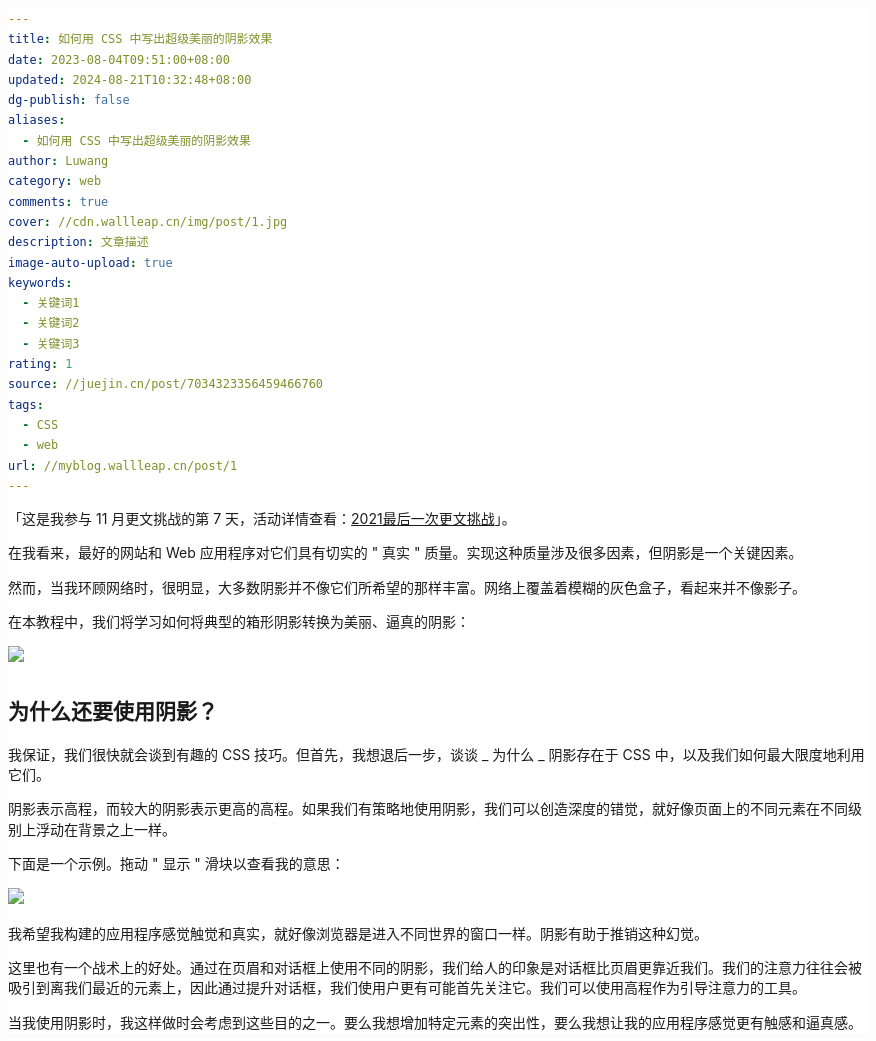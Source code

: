 ```yaml
---
title: 如何用 CSS 中写出超级美丽的阴影效果
date: 2023-08-04T09:51:00+08:00
updated: 2024-08-21T10:32:48+08:00
dg-publish: false
aliases:
  - 如何用 CSS 中写出超级美丽的阴影效果
author: Luwang
category: web
comments: true
cover: //cdn.wallleap.cn/img/post/1.jpg
description: 文章描述
image-auto-upload: true
keywords:
  - 关键词1
  - 关键词2
  - 关键词3
rating: 1
source: //juejin.cn/post/7034323356459466760
tags:
  - CSS
  - web
url: //myblog.wallleap.cn/post/1
---
```


「这是我参与 11 月更文挑战的第 7 天，活动详情查看：[2021最后一次更文挑战](https://juejin.cn/post/7023643374569816095/ "https://juejin.cn/post/7023643374569816095/")」。

在我看来，最好的网站和 Web 应用程序对它们具有切实的 " 真实 " 质量。实现这种质量涉及很多因素，但阴影是一个关键因素。

然而，当我环顾网络时，很明显，大多数阴影并不像它们所希望的那样丰富。网络上覆盖着模糊的灰色盒子，看起来并不像影子。

在本教程中，我们将学习如何将典型的箱形阴影转换为美丽、逼真的阴影：

![](https://cdn.wallleap.cn/img/pic/illustration/202308040952589.png)

## 为什么还要使用阴影？

我保证，我们很快就会谈到有趣的 CSS 技巧。但首先，我想退后一步，谈谈 _ 为什么 _ 阴影存在于 CSS 中，以及我们如何最大限度地利用它们。

阴影表示高程，而较大的阴影表示更高的高程。如果我们有策略地使用阴影，我们可以创造深度的错觉，就好像页面上的不同元素在不同级别上浮动在背景之上一样。

下面是一个示例。拖动 " 显示 " 滑块以查看我的意思：

![](https://cdn.wallleap.cn/img/pic/illustration/202308040952590.png)

我希望我构建的应用程序感觉触觉和真实，就好像浏览器是进入不同世界的窗口一样。阴影有助于推销这种幻觉。

这里也有一个战术上的好处。通过在页眉和对话框上使用不同的阴影，我们给人的印象是对话框比页眉更靠近我们。我们的注意力往往会被吸引到离我们最近的元素上，因此通过提升对话框，我们使用户更有可能首先关注它。我们可以使用高程作为引导注意力的工具。

当我使用阴影时，我这样做时会考虑到这些目的之一。要么我想增加特定元素的突出性，要么我想让我的应用程序感觉更有触感和逼真感。
